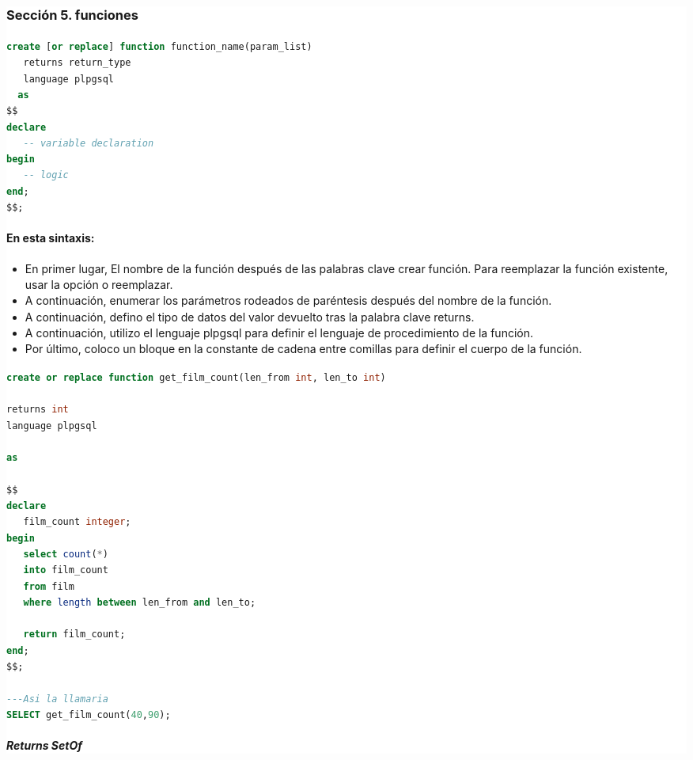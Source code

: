 ### Sección 5. funciones

```SQL
create [or replace] function function_name(param_list)
   returns return_type 
   language plpgsql
  as
$$
declare 
   -- variable declaration
begin
   -- logic
end;
$$;
```

#### En esta sintaxis:
- En primer lugar, El nombre de la función después de las palabras clave crear función. Para reemplazar la función existente, usar la opción o reemplazar.
- A continuación, enumerar los parámetros rodeados de paréntesis después del nombre de la función. 
- A continuación, defino el tipo de datos del valor devuelto tras la palabra clave returns.
- A continuación, utilizo el lenguaje plpgsql para definir el lenguaje de procedimiento de la función.
- Por último, coloco un bloque en la constante de cadena entre comillas para definir el cuerpo de la función.

```SQL
create or replace function get_film_count(len_from int, len_to int)

returns int
language plpgsql

as

$$
declare
   film_count integer;
begin
   select count(*) 
   into film_count
   from film
   where length between len_from and len_to;
   
   return film_count;
end;
$$;

---Asi la llamaria
SELECT get_film_count(40,90);
```

##### Returns SetOf
